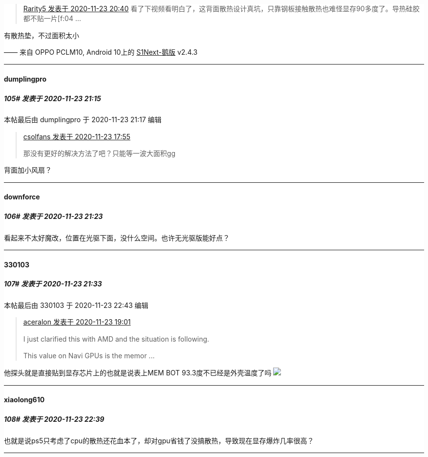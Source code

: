 <blockquote><a href="httphttps://bbs.saraba1st.com/2b/forum.php?mod=redirect&amp;goto=findpost&amp;pid=49496154&amp;ptid=1973848" target="_blank">Rarity5 发表于 2020-11-23 20:40</a>
看了下视频看明白了，这背面散热设计真坑，只靠钢板接触散热也难怪显存90多度了。导热硅胶都不贴一片[f:04 ...</blockquote>
有散热垫，不过面积太小

—— 来自 OPPO PCLM10, Android 10上的 [S1Next-鹅版](https://github.com/ykrank/S1-Next/releases) v2.4.3


-----

####  dumplingpro  
##### 105#       发表于 2020-11-23 21:15


 本帖最后由 dumplingpro 于 2020-11-23 21:17 编辑 
<blockquote><a href="httphttps://bbs.saraba1st.com/2b/forum.php?mod=redirect&amp;goto=findpost&amp;pid=49494741&amp;ptid=1973848" target="_blank">csolfans 发表于 2020-11-23 17:55</a>

那没有更好的解决方法了吧？只能等一波大面积gg</blockquote>
背面加小风扇？


-----

####  downforce  
##### 106#       发表于 2020-11-23 21:23


看起来不太好魔改，位置在光驱下面，没什么空间。也许无光驱版能好点？


-----

####  330103  
##### 107#       发表于 2020-11-23 21:33


 本帖最后由 330103 于 2020-11-23 22:43 编辑 
<blockquote><a href="httphttps://bbs.saraba1st.com/2b/forum.php?mod=redirect&amp;goto=findpost&amp;pid=49495355&amp;ptid=1973848" target="_blank">aceralon 发表于 2020-11-23 19:01</a>

I just clarified this with AMD and the situation is following.

This value on Navi GPUs is the memor ...</blockquote>
他探头就是直接贴到显存芯片上的也就是说表上MEM BOT 93.3度不已经是外壳温度了吗
<img src="https://i.loli.net/2020/11/23/TWosalguKUV5EXj.png" referrerpolicy="no-referrer">


-----

####  xiaolong610  
##### 108#       发表于 2020-11-23 22:39


也就是说ps5只考虑了cpu的散热还花血本了，却对gpu省钱了没搞散热，导致现在显存爆炸几率很高？


-----

